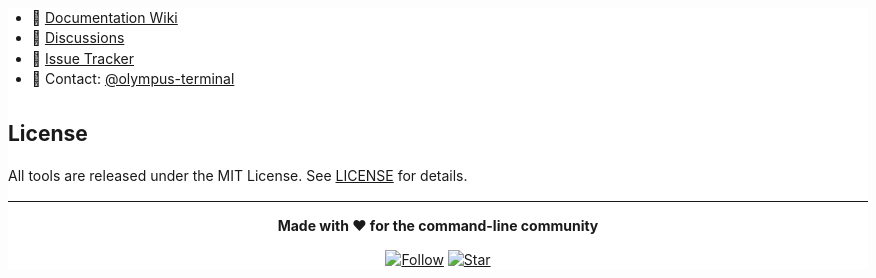 - 📖 [Documentation Wiki](https://github.com/olympus-terminal/awesome-olympus-tools/wiki)
- 💬 [Discussions](https://github.com/olympus-terminal/awesome-olympus-tools/discussions)
- 🐛 [Issue Tracker](https://github.com/olympus-terminal/awesome-olympus-tools/issues)
- 📧 Contact: [@olympus-terminal](https://github.com/olympus-terminal)

## License

All tools are released under the MIT License. See [LICENSE](LICENSE) for details.

---

<div align="center">

**Made with ❤️ for the command-line community**

[![Follow](https://img.shields.io/github/followers/olympus-terminal?label=Follow&style=social)](https://github.com/olympus-terminal)
[![Star](https://img.shields.io/github/stars/olympus-terminal?style=social)](https://github.com/olympus-terminal)

</div>